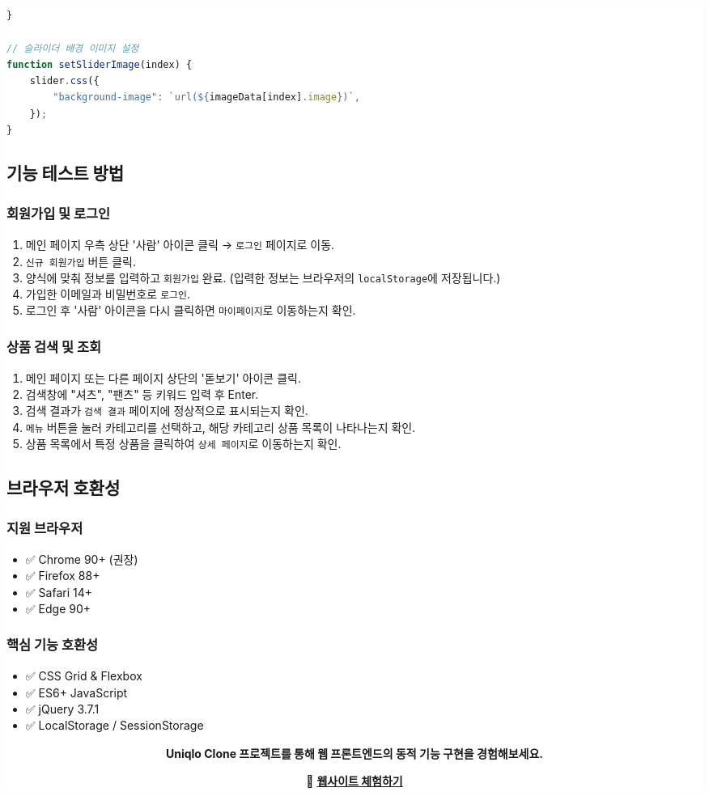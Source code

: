 ```javascript
}

// 슬라이더 배경 이미지 설정
function setSliderImage(index) {
    slider.css({
        "background-image": `url(${imageData[index].image})`,
    });
}
```

## 기능 테스트 방법

### 회원가입 및 로그인

1.  메인 페이지 우측 상단 '사람' 아이콘 클릭 → `로그인` 페이지로 이동.
2.  `신규 회원가입` 버튼 클릭.
3.  양식에 맞춰 정보를 입력하고 `회원가입` 완료. (입력한 정보는 브라우저의 `localStorage`에 저장됩니다.)
4.  가입한 이메일과 비밀번호로 `로그인`.
5.  로그인 후 '사람' 아이콘을 다시 클릭하면 `마이페이지`로 이동하는지 확인.

### 상품 검색 및 조회

1.  메인 페이지 또는 다른 페이지 상단의 '돋보기' 아이콘 클릭.
2.  검색창에 "셔츠", "팬츠" 등 키워드 입력 후 Enter.
3.  검색 결과가 `검색 결과` 페이지에 정상적으로 표시되는지 확인.
4.  `메뉴` 버튼을 눌러 카테고리를 선택하고, 해당 카테고리 상품 목록이 나타나는지 확인.
5.  상품 목록에서 특정 상품을 클릭하여 `상세 페이지`로 이동하는지 확인.

## 브라우저 호환성

### 지원 브라우저
- ✅ Chrome 90+ (권장)
- ✅ Firefox 88+
- ✅ Safari 14+
- ✅ Edge 90+

### 핵심 기능 호환성
- ✅ CSS Grid & Flexbox
- ✅ ES6+ JavaScript
- ✅ jQuery 3.7.1
- ✅ LocalStorage / SessionStorage

<div align="center">

**Uniqlo Clone 프로젝트를 통해 웹 프론트엔드의 동적 기능 구현을 경험해보세요.**

🔗 **[웹사이트 체험하기](https://project-sewon-park.vercel.app/)**

</div>
